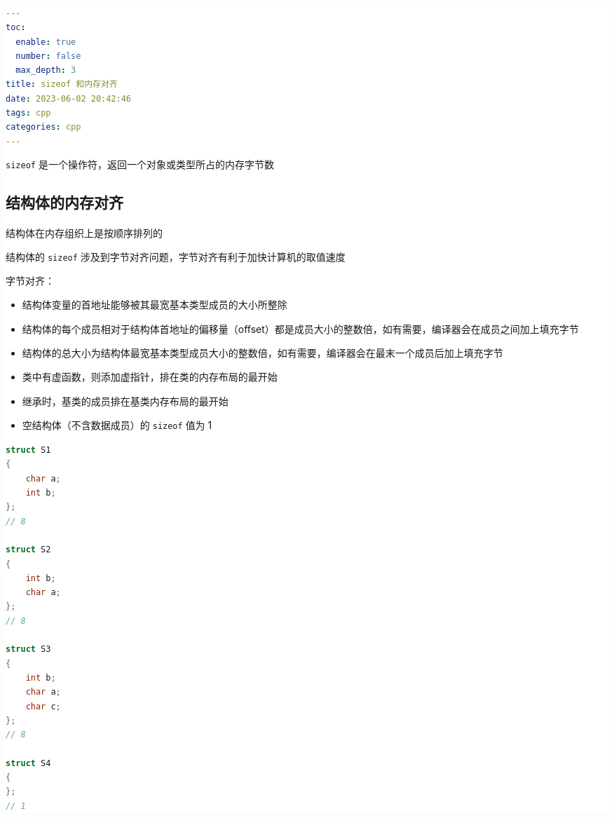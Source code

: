 ```yaml
---
toc:
  enable: true
  number: false
  max_depth: 3
title: sizeof 和内存对齐
date: 2023-06-02 20:42:46
tags: cpp
categories: cpp
---
```


`sizeof` 是一个操作符，返回一个对象或类型所占的内存字节数

## 结构体的内存对齐

结构体在内存组织上是按顺序排列的

结构体的 `sizeof` 涉及到字节对齐问题，字节对齐有利于加快计算机的取值速度

字节对齐：

- 结构体变量的首地址能够被其最宽基本类型成员的大小所整除

- 结构体的每个成员相对于结构体首地址的偏移量（offset）都是成员大小的整数倍，如有需要，编译器会在成员之间加上填充字节

- 结构体的总大小为结构体最宽基本类型成员大小的整数倍，如有需要，编译器会在最末一个成员后加上填充字节

- 类中有虚函数，则添加虚指针，排在类的内存布局的最开始

- 继承时，基类的成员排在基类内存布局的最开始

- 空结构体（不含数据成员）的 `sizeof` 值为 1

```cpp
struct S1
{
    char a;
    int b;
};
// 8
 
struct S2
{
    int b;
    char a;
};
// 8
 
struct S3
{
    int b;
    char a;
    char c;
};
// 8

struct S4
{
};
// 1
```
